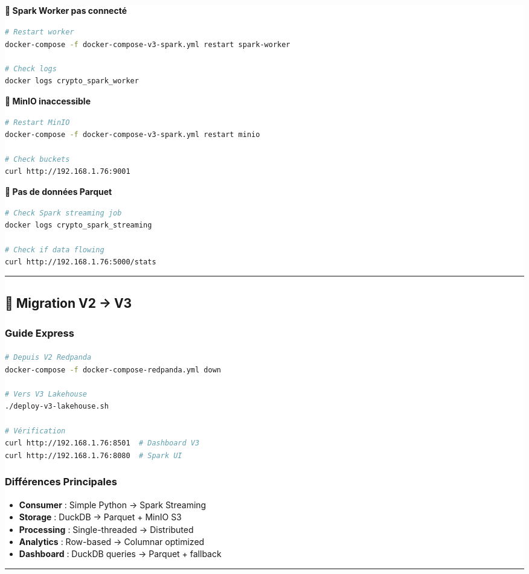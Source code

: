 **🔴 Spark Worker pas connecté**
```bash
# Restart worker
docker-compose -f docker-compose-v3-spark.yml restart spark-worker

# Check logs
docker logs crypto_spark_worker
```

**🔴 MinIO inaccessible**
```bash
# Restart MinIO
docker-compose -f docker-compose-v3-spark.yml restart minio

# Check buckets
curl http://192.168.1.76:9001
```

**🔴 Pas de données Parquet**
```bash
# Check Spark streaming job
docker logs crypto_spark_streaming

# Check if data flowing
curl http://192.168.1.76:5000/stats
```

---

## 🔄 Migration V2 → V3

### Guide Express

```bash
# Depuis V2 Redpanda
docker-compose -f docker-compose-redpanda.yml down

# Vers V3 Lakehouse
./deploy-v3-lakehouse.sh

# Vérification
curl http://192.168.1.76:8501  # Dashboard V3
curl http://192.168.1.76:8080  # Spark UI
```

### Différences Principales

- **Consumer** : Simple Python → Spark Streaming
- **Storage** : DuckDB → Parquet + MinIO S3
- **Processing** : Single-threaded → Distributed
- **Analytics** : Row-based → Columnar optimized
- **Dashboard** : DuckDB queries → Parquet + fallback

---
